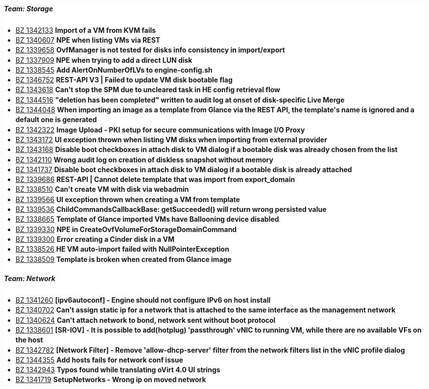 ##### Team: Storage

 - [BZ 1342133](https://bugzilla.redhat.com/1342133) <b>Import of a VM from KVM fails</b><br>
 - [BZ 1340607](https://bugzilla.redhat.com/1340607) <b>NPE when listing VMs via REST</b><br>
 - [BZ 1339658](https://bugzilla.redhat.com/1339658) <b>OvfManager is not tested for disks info consistency in import/export</b><br>
 - [BZ 1337909](https://bugzilla.redhat.com/1337909) <b>NPE when trying to add a direct LUN disk</b><br>
 - [BZ 1338545](https://bugzilla.redhat.com/1338545) <b>Add AlertOnNumberOfLVs to engine-config.sh</b><br>
 - [BZ 1346752](https://bugzilla.redhat.com/1346752) <b>REST-API V3 | Failed to update VM disk bootable flag</b><br>
 - [BZ 1343618](https://bugzilla.redhat.com/1343618) <b>Can't stop the SPM due to uncleared task in HE config retrieval flow</b><br>
 - [BZ 1344516](https://bugzilla.redhat.com/1344516) <b>"deletion has been completed" written to audit log at onset of disk-specific Live Merge</b><br>
 - [BZ 1344048](https://bugzilla.redhat.com/1344048) <b>When importing an image as a template from Glance via the REST API, the template's name is ignored and a default one is generated</b><br>
 - [BZ 1342322](https://bugzilla.redhat.com/1342322) <b>Image Upload - PKI setup for secure communications with Image I/O Proxy</b><br>
 - [BZ 1343172](https://bugzilla.redhat.com/1343172) <b>UI exception thrown when listing VM disks when importing from external provider</b><br>
 - [BZ 1343168](https://bugzilla.redhat.com/1343168) <b>Disable boot checkboxes in attach disk to VM dialog if a bootable disk was already chosen from the list</b><br>
 - [BZ 1342110](https://bugzilla.redhat.com/1342110) <b>Wrong audit log on creation of diskless snapshot without memory</b><br>
 - [BZ 1341737](https://bugzilla.redhat.com/1341737) <b>Disable boot checkboxes in attach disk to VM dialog if a bootable disk is already attached</b><br>
 - [BZ 1339686](https://bugzilla.redhat.com/1339686) <b>REST-API | Cannot delete template that was import from export_domain</b><br>
 - [BZ 1338510](https://bugzilla.redhat.com/1338510) <b>Can't create VM with disk via webadmin</b><br>
 - [BZ 1339566](https://bugzilla.redhat.com/1339566) <b>UI exception thrown when creating a VM from template</b><br>
 - [BZ 1339536](https://bugzilla.redhat.com/1339536) <b>ChildCommandsCallbackBase: getSucceeded() will return wrong persisted value</b><br>
 - [BZ 1338665](https://bugzilla.redhat.com/1338665) <b>Template of Glance imported VMs have Ballooning device disabled</b><br>
 - [BZ 1339330](https://bugzilla.redhat.com/1339330) <b>NPE in CreateOvfVolumeForStorageDomainCommand</b><br>
 - [BZ 1339300](https://bugzilla.redhat.com/1339300) <b>Error creating a Cinder disk in a VM</b><br>
 - [BZ 1338526](https://bugzilla.redhat.com/1338526) <b>HE VM auto-import failed with NullPointerException</b><br>
 - [BZ 1338509](https://bugzilla.redhat.com/1338509) <b>Template is broken when created from Glance image</b><br>

##### Team: Network

 - [BZ 1341260](https://bugzilla.redhat.com/1341260) <b>[ipv6autoconf] - Engine should not configure IPv6 on host install</b><br>
 - [BZ 1340702](https://bugzilla.redhat.com/1340702) <b>Can't assign static ip for a network that is attached to the same interface as the management network</b><br>
 - [BZ 1340624](https://bugzilla.redhat.com/1340624) <b>Can't attach network to bond, network sent without boot protocol</b><br>
 - [BZ 1338601](https://bugzilla.redhat.com/1338601) <b>[SR-IOV] - It is possible to add(hotplug) 'passthrough' vNIC to running VM, while there are no available VFs on the host</b><br>
 - [BZ 1342782](https://bugzilla.redhat.com/1342782) <b>[Network Filter] - Remove 'allow-dhcp-server' filter from the network filters list in the vNIC profile dialog</b><br>
 - [BZ 1344355](https://bugzilla.redhat.com/1344355) <b>Add hosts fails for network conf issue</b><br>
 - [BZ 1342943](https://bugzilla.redhat.com/1342943) <b>Typos found while translating oVirt 4.0 UI strings</b><br>
 - [BZ 1341719](https://bugzilla.redhat.com/1341719) <b>SetupNetworks - Wrong ip on moved network</b><br>
